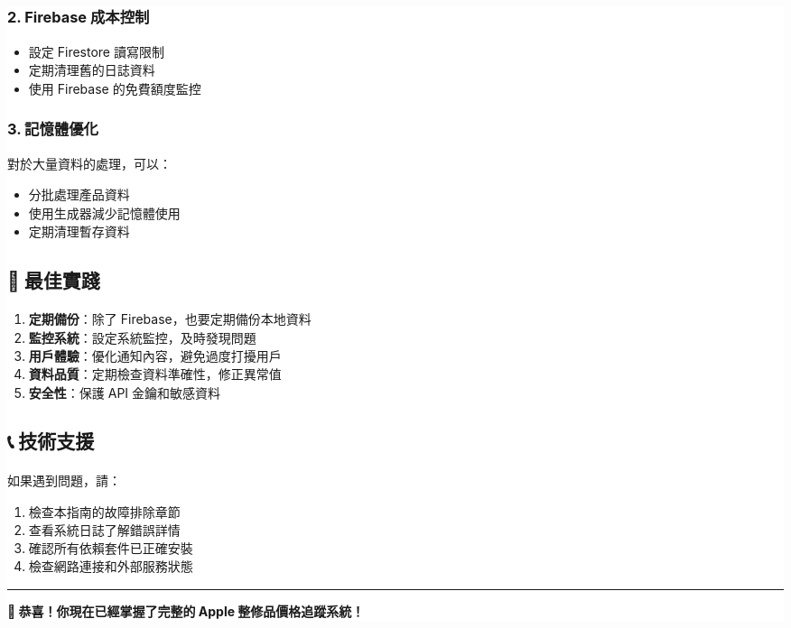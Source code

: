 ### 2. Firebase 成本控制

- 設定 Firestore 讀寫限制
- 定期清理舊的日誌資料
- 使用 Firebase 的免費額度監控

### 3. 記憶體優化

對於大量資料的處理，可以：
- 分批處理產品資料
- 使用生成器減少記憶體使用
- 定期清理暫存資料

## 🎯 最佳實踐

1. **定期備份**：除了 Firebase，也要定期備份本地資料
2. **監控系統**：設定系統監控，及時發現問題
3. **用戶體驗**：優化通知內容，避免過度打擾用戶
4. **資料品質**：定期檢查資料準確性，修正異常值
5. **安全性**：保護 API 金鑰和敏感資料

## 📞 技術支援

如果遇到問題，請：

1. 檢查本指南的故障排除章節
2. 查看系統日誌了解錯誤詳情
3. 確認所有依賴套件已正確安裝
4. 檢查網路連接和外部服務狀態

---

**🎉 恭喜！你現在已經掌握了完整的 Apple 整修品價格追蹤系統！** 